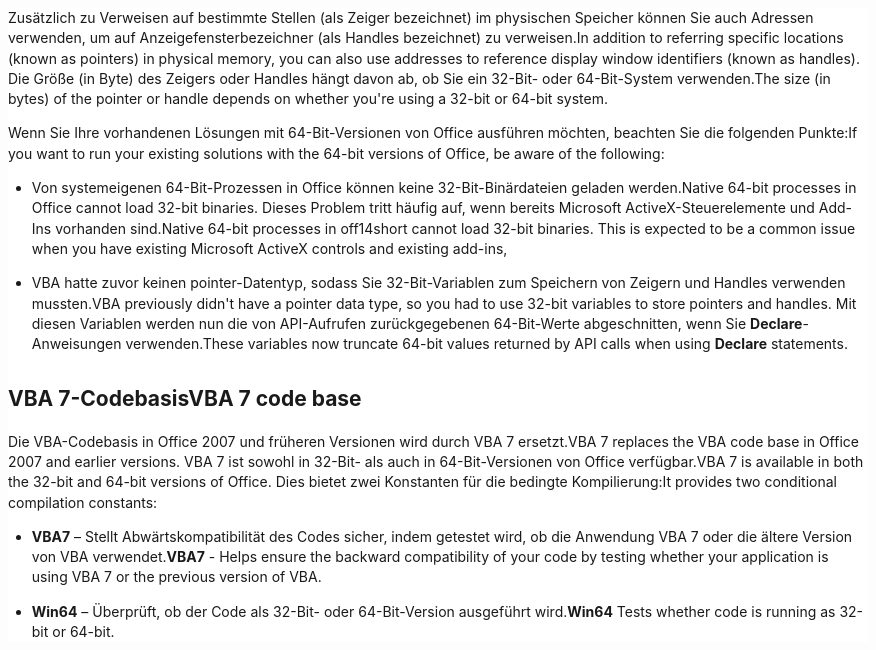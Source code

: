 <span data-ttu-id="fe64c-121">Zusätzlich zu Verweisen auf bestimmte Stellen (als Zeiger bezeichnet) im physischen Speicher können Sie auch Adressen verwenden, um auf Anzeigefensterbezeichner (als Handles bezeichnet) zu verweisen.</span><span class="sxs-lookup"><span data-stu-id="fe64c-121">In addition to referring specific locations (known as pointers) in physical memory, you can also use addresses to reference display window identifiers (known as handles).</span></span> <span data-ttu-id="fe64c-122">Die Größe (in Byte) des Zeigers oder Handles hängt davon ab, ob Sie ein 32-Bit- oder 64-Bit-System verwenden.</span><span class="sxs-lookup"><span data-stu-id="fe64c-122">The size (in bytes) of the pointer or handle depends on whether you're using a 32-bit or 64-bit system.</span></span> 
  
<span data-ttu-id="fe64c-123">Wenn Sie Ihre vorhandenen Lösungen mit 64-Bit-Versionen von Office ausführen möchten, beachten Sie die folgenden Punkte:</span><span class="sxs-lookup"><span data-stu-id="fe64c-123">If you want to run your existing solutions with the 64-bit versions of Office, be aware of the following:</span></span>
  
- <span data-ttu-id="fe64c-124">Von systemeigenen 64-Bit-Prozessen in Office können keine 32-Bit-Binärdateien geladen werden.</span><span class="sxs-lookup"><span data-stu-id="fe64c-124">Native 64-bit processes in Office cannot load 32-bit binaries.</span></span> <span data-ttu-id="fe64c-125">Dieses Problem tritt häufig auf, wenn bereits Microsoft ActiveX-Steuerelemente und Add-Ins vorhanden sind.</span><span class="sxs-lookup"><span data-stu-id="fe64c-125">Native 64-bit processes in off14short cannot load 32-bit binaries. This is expected to be a common issue when you have existing Microsoft ActiveX controls and existing add-ins,</span></span>
    
- <span data-ttu-id="fe64c-126">VBA hatte zuvor keinen pointer-Datentyp, sodass Sie 32-Bit-Variablen zum Speichern von Zeigern und Handles verwenden mussten.</span><span class="sxs-lookup"><span data-stu-id="fe64c-126">VBA previously didn't have a pointer data type, so you had to use 32-bit variables to store pointers and handles.</span></span> <span data-ttu-id="fe64c-127">Mit diesen Variablen werden nun die von API-Aufrufen zurückgegebenen 64-Bit-Werte abgeschnitten, wenn Sie **Declare**-Anweisungen verwenden.</span><span class="sxs-lookup"><span data-stu-id="fe64c-127">These variables now truncate 64-bit values returned by API calls when using **Declare** statements.</span></span> 
    
## <a name="vba-7-code-base"></a><span data-ttu-id="fe64c-128">VBA 7-Codebasis</span><span class="sxs-lookup"><span data-stu-id="fe64c-128">VBA 7 code base</span></span>
<span data-ttu-id="fe64c-129"><a name="odc_office_Compatibility32bit64bit_IntroducingVBA7CodeBase"> </a></span><span class="sxs-lookup"><span data-stu-id="fe64c-129"></span></span>

<span data-ttu-id="fe64c-130">Die VBA-Codebasis in Office 2007 und früheren Versionen wird durch VBA 7 ersetzt.</span><span class="sxs-lookup"><span data-stu-id="fe64c-130">VBA 7 replaces the VBA code base in Office 2007 and earlier versions.</span></span> <span data-ttu-id="fe64c-131">VBA 7 ist sowohl in 32-Bit- als auch in 64-Bit-Versionen von Office verfügbar.</span><span class="sxs-lookup"><span data-stu-id="fe64c-131">VBA 7 is available in both the 32-bit and 64-bit versions of Office.</span></span> <span data-ttu-id="fe64c-132">Dies bietet zwei Konstanten für die bedingte Kompilierung:</span><span class="sxs-lookup"><span data-stu-id="fe64c-132">It provides two conditional compilation constants:</span></span> 
  
- <span data-ttu-id="fe64c-133">**VBA7** – Stellt Abwärtskompatibilität des Codes sicher, indem getestet wird, ob die Anwendung VBA 7 oder die ältere Version von VBA verwendet.</span><span class="sxs-lookup"><span data-stu-id="fe64c-133">**VBA7** - Helps ensure the backward compatibility of your code by testing whether your application is using VBA 7 or the previous version of VBA.</span></span> 
    
- <span data-ttu-id="fe64c-134">**Win64** – Überprüft, ob der Code als 32-Bit- oder 64-Bit-Version ausgeführt wird.</span><span class="sxs-lookup"><span data-stu-id="fe64c-134">**Win64** Tests whether code is running as 32-bit or 64-bit.</span></span> 
    